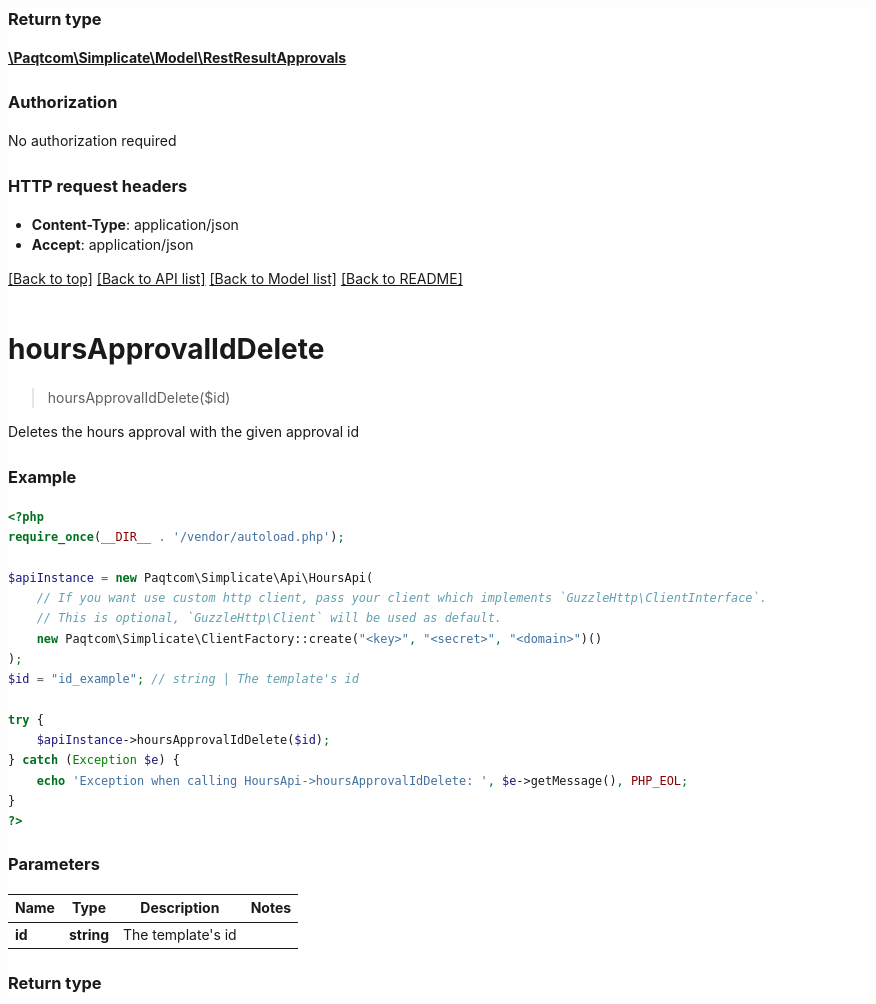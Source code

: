 ### Return type

[**\Paqtcom\Simplicate\Model\RestResultApprovals**](../Model/RestResultApprovals.md)

### Authorization

No authorization required

### HTTP request headers

- **Content-Type**: application/json
- **Accept**: application/json

[[Back to top]](#) [[Back to API list]](../README.md#documentation-for-api-endpoints) [[Back to Model list]](../README.md#documentation-for-models) [[Back to README]](../README.md)

# **hoursApprovalIdDelete**

> hoursApprovalIdDelete($id)

Deletes the hours approval with the given approval id

### Example

```php
<?php
require_once(__DIR__ . '/vendor/autoload.php');

$apiInstance = new Paqtcom\Simplicate\Api\HoursApi(
    // If you want use custom http client, pass your client which implements `GuzzleHttp\ClientInterface`.
    // This is optional, `GuzzleHttp\Client` will be used as default.
    new Paqtcom\Simplicate\ClientFactory::create("<key>", "<secret>", "<domain>")()
);
$id = "id_example"; // string | The template's id

try {
    $apiInstance->hoursApprovalIdDelete($id);
} catch (Exception $e) {
    echo 'Exception when calling HoursApi->hoursApprovalIdDelete: ', $e->getMessage(), PHP_EOL;
}
?>
```

### Parameters

 Name   | Type       | Description           | Notes 
--------|------------|-----------------------|-------
 **id** | **string** | The template&#39;s id |

### Return type
